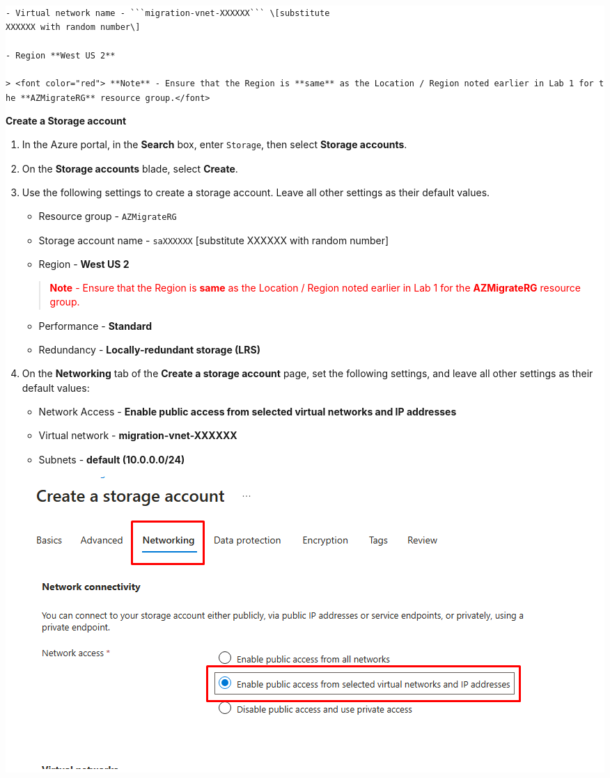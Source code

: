     - Virtual network name - ```migration-vnet-XXXXXX``` \[substitute
    XXXXXX with random number\]

    - Region **West US 2**

    > <font color="red"> **Note** - Ensure that the Region is **same** as the Location / Region noted earlier in Lab 1 for the **AZMigrateRG** resource group.</font>

**Create a Storage account**

1.  In the Azure portal, in the **Search** box, enter ```Storage```, then
    select **Storage accounts**.

2.  On the **Storage accounts** blade, select **Create**.

3.  Use the following settings to create a storage account. Leave all other settings as their default values.

    - Resource group - ```AZMigrateRG```

    - Storage account name - ```saXXXXXX``` \[substitute XXXXXX with
    random number\]

    - Region - **West US 2**

    > <font color="red"> **Note** - Ensure that the Region is **same** as the Location / Region noted earlier in Lab 1 for the **AZMigrateRG** resource group.</font>

    - Performance - **Standard**

    - Redundancy - **Locally-redundant storage (LRS)**

4.  On the **Networking** tab of the **Create a storage account** page,
    set the following settings, and leave all other settings as their
    default values:

    - Network Access - **Enable public access from selected virtual networks and IP addresses**

    - Virtual network - **migration-vnet-XXXXXX**

    - Subnets - **default (10.0.0.0/24)**

    ![A screenshot of a computer Description automatically generated](./media/image9.png)
